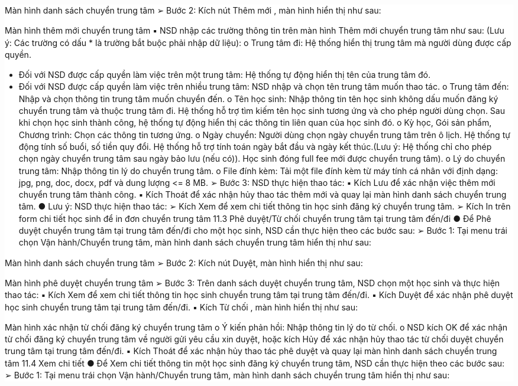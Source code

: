 Màn hình danh sách chuyển trung tâm
➢	Bước 2: Kích nút Thêm mới  , màn hình hiển thị như sau:
 
Màn hình thêm mới chuyển trung tâm
▪	NSD nhập các trường thông tin trên màn hình Thêm mới chuyển trung tâm như sau: (Lưu ý: Các trường có dấu * là trường bắt buộc phải nhập dữ liệu):
o	Trung tâm đi: Hệ thống hiển thị trung tâm mà người dùng được cấp quyền. 
-	Đối với NSD được cấp quyền làm việc trên một trung tâm: Hệ thống tự động hiển thị tên của trung tâm đó.
-	Đối với NSD được cấp quyền làm việc trên nhiều trung tâm: NSD nhập và chọn tên trung tâm muốn thao tác.
o	Trung tâm đến: Nhập và chọn thông tin trung tâm muốn chuyển đến. 
o	Tên học sinh: Nhập thông tin tên học sinh không dấu muốn đăng ký chuyển trung tâm và thuộc trung tâm đi. Hệ thống hỗ trợ tìm kiếm tên học sinh tương ứng và cho phép người dùng chọn. Sau khi chọn học sinh thành công, hệ thống tự động hiển thị các thông tin liên quan của học sinh đó.
o	Kỳ học, Gói sản phẩm, Chương trình: Chọn các thông tin tương ứng.
o	Ngày chuyển: Người dùng chọn ngày chuyển trung tâm trên ô lịch. Hệ thống tự động tính số buổi, số tiền quy đổi. Hệ thống hỗ trợ tính toán ngày bắt đầu và ngày kết thúc.(Lưu ý: Hệ thống chỉ cho phép chọn ngày chuyển trung tâm sau ngày bảo lưu (nếu có)). Học sinh đóng full fee mới được chuyển trung tâm).
o	Lý do chuyển trung tâm: Nhập thông tin lý do chuyển trung tâm.
o	File đính kèm: Tải một file đính kèm từ máy tính cá nhân với định dạng: jpg, png, doc, docx, pdf và dung lượng <= 8 MB.
➢	Bước 3: NSD thực hiện thao tác:
▪	Kích Lưu   để xác nhận việc thêm mới chuyển trung tâm thành công.
▪	Kích Thoát  để xác nhận hủy thao tác thêm mới và quay lại màn hình danh sách chuyển trung tâm.
●	Lưu ý: NSD thực hiện thao tác:
➢	Kích Xem   để xem chi tiết thông tin học sinh đăng ký chuyển trung tâm.
➢	Kích In   trên form chi tiết học sinh để in đơn chuyển trung tâm
11.3	Phê duyệt/Từ chối chuyển trung tâm tại trung tâm đến/đi
●	Để Phê duyệt chuyển trung tâm tại trung tâm đến/đi cho một học sinh, NSD cần thực hiện theo các bước sau:
➢	Bước 1: Tại menu trái chọn Vận hành/Chuyển trung tâm, màn hình danh sách chuyển trung tâm hiển thị như sau:
 
Màn hình danh sách chuyển trung tâm
➢	Bước 2: Kích nút Duyệt, màn hình hiển thị như sau:
 
Màn hình phê duyệt chuyển trung tâm
➢	Bước 3: Trên danh sách duyệt chuyển trung tâm, NSD chọn một học sinh và thực hiện thao tác:
▪	Kích Xem   để xem chi tiết thông tin học sinh chuyển trung tâm tại trung tâm đến/đi.
▪	Kích Duyệt   để xác nhận phê duyệt học sinh chuyển trung tâm tại trung tâm đến/đi.
▪	Kích Từ chối  , màn hình hiển thị như sau:
 
Màn hình xác nhận từ chối đăng ký chuyển trung tâm
o	Ý kiến phản hồi: Nhập thông tin lý do từ chối.
o	NSD kích OK   để xác nhận từ chối đăng ký chuyển trung tâm về người gửi yêu cầu xin duyệt, hoặc kích Hủy   để xác nhận hủy thao tác từ chối duyệt chuyển trung tâm tại trung tâm đến/đi.
▪	Kích Thoát  để xác nhận hủy thao tác phê duyệt và quay lại màn hình danh sách chuyển trung tâm
11.4	Xem chi tiết
●	Để Xem chi tiết thông tin một học sinh đăng ký chuyển trung tâm, NSD cần thực hiện theo các bước sau:
➢	Bước 1: Tại menu trái chọn Vận hành/Chuyển trung tâm, màn hình danh sách chuyển trung tâm hiển thị như sau:
 